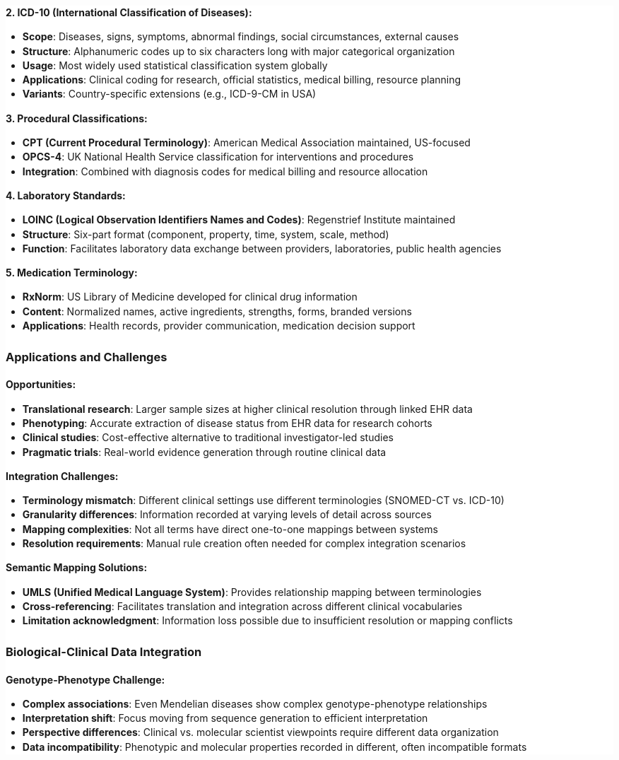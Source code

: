 **2. ICD-10 (International Classification of Diseases):**
- **Scope**: Diseases, signs, symptoms, abnormal findings, social circumstances, external causes
- **Structure**: Alphanumeric codes up to six characters long with major categorical organization
- **Usage**: Most widely used statistical classification system globally
- **Applications**: Clinical coding for research, official statistics, medical billing, resource planning
- **Variants**: Country-specific extensions (e.g., ICD-9-CM in USA)

**3. Procedural Classifications:**
- **CPT (Current Procedural Terminology)**: American Medical Association maintained, US-focused
- **OPCS-4**: UK National Health Service classification for interventions and procedures
- **Integration**: Combined with diagnosis codes for medical billing and resource allocation

**4. Laboratory Standards:**
- **LOINC (Logical Observation Identifiers Names and Codes)**: Regenstrief Institute maintained
- **Structure**: Six-part format (component, property, time, system, scale, method)
- **Function**: Facilitates laboratory data exchange between providers, laboratories, public health agencies

**5. Medication Terminology:**
- **RxNorm**: US Library of Medicine developed for clinical drug information
- **Content**: Normalized names, active ingredients, strengths, forms, branded versions
- **Applications**: Health records, provider communication, medication decision support

### Applications and Challenges

**Opportunities:**
- **Translational research**: Larger sample sizes at higher clinical resolution through linked EHR data
- **Phenotyping**: Accurate extraction of disease status from EHR data for research cohorts
- **Clinical studies**: Cost-effective alternative to traditional investigator-led studies
- **Pragmatic trials**: Real-world evidence generation through routine clinical data

**Integration Challenges:**
- **Terminology mismatch**: Different clinical settings use different terminologies (SNOMED-CT vs. ICD-10)
- **Granularity differences**: Information recorded at varying levels of detail across sources
- **Mapping complexities**: Not all terms have direct one-to-one mappings between systems
- **Resolution requirements**: Manual rule creation often needed for complex integration scenarios

**Semantic Mapping Solutions:**
- **UMLS (Unified Medical Language System)**: Provides relationship mapping between terminologies
- **Cross-referencing**: Facilitates translation and integration across different clinical vocabularies
- **Limitation acknowledgment**: Information loss possible due to insufficient resolution or mapping conflicts

### Biological-Clinical Data Integration

**Genotype-Phenotype Challenge:**
- **Complex associations**: Even Mendelian diseases show complex genotype-phenotype relationships
- **Interpretation shift**: Focus moving from sequence generation to efficient interpretation
- **Perspective differences**: Clinical vs. molecular scientist viewpoints require different data organization
- **Data incompatibility**: Phenotypic and molecular properties recorded in different, often incompatible formats
